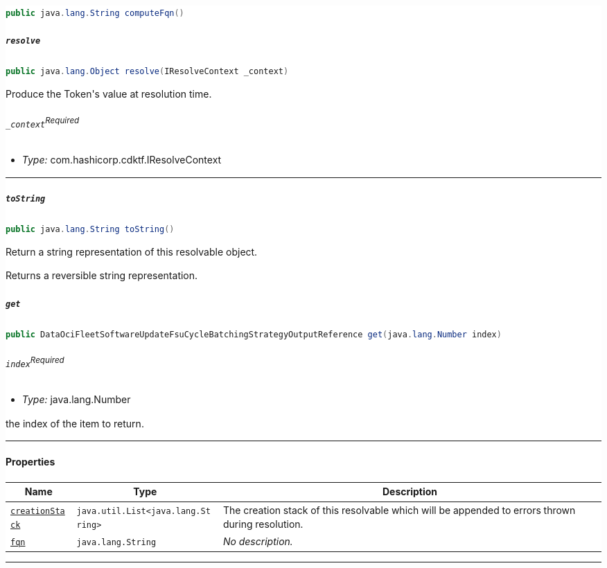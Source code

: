 ```java
public java.lang.String computeFqn()
```

##### `resolve` <a name="resolve" id="rhizo-co-terraform-provider-oci.dataOciFleetSoftwareUpdateFsuCycle.DataOciFleetSoftwareUpdateFsuCycleBatchingStrategyList.resolve"></a>

```java
public java.lang.Object resolve(IResolveContext _context)
```

Produce the Token's value at resolution time.

###### `_context`<sup>Required</sup> <a name="_context" id="rhizo-co-terraform-provider-oci.dataOciFleetSoftwareUpdateFsuCycle.DataOciFleetSoftwareUpdateFsuCycleBatchingStrategyList.resolve.parameter._context"></a>

- *Type:* com.hashicorp.cdktf.IResolveContext

---

##### `toString` <a name="toString" id="rhizo-co-terraform-provider-oci.dataOciFleetSoftwareUpdateFsuCycle.DataOciFleetSoftwareUpdateFsuCycleBatchingStrategyList.toString"></a>

```java
public java.lang.String toString()
```

Return a string representation of this resolvable object.

Returns a reversible string representation.

##### `get` <a name="get" id="rhizo-co-terraform-provider-oci.dataOciFleetSoftwareUpdateFsuCycle.DataOciFleetSoftwareUpdateFsuCycleBatchingStrategyList.get"></a>

```java
public DataOciFleetSoftwareUpdateFsuCycleBatchingStrategyOutputReference get(java.lang.Number index)
```

###### `index`<sup>Required</sup> <a name="index" id="rhizo-co-terraform-provider-oci.dataOciFleetSoftwareUpdateFsuCycle.DataOciFleetSoftwareUpdateFsuCycleBatchingStrategyList.get.parameter.index"></a>

- *Type:* java.lang.Number

the index of the item to return.

---


#### Properties <a name="Properties" id="Properties"></a>

| **Name** | **Type** | **Description** |
| --- | --- | --- |
| <code><a href="#rhizo-co-terraform-provider-oci.dataOciFleetSoftwareUpdateFsuCycle.DataOciFleetSoftwareUpdateFsuCycleBatchingStrategyList.property.creationStack">creationStack</a></code> | <code>java.util.List<java.lang.String></code> | The creation stack of this resolvable which will be appended to errors thrown during resolution. |
| <code><a href="#rhizo-co-terraform-provider-oci.dataOciFleetSoftwareUpdateFsuCycle.DataOciFleetSoftwareUpdateFsuCycleBatchingStrategyList.property.fqn">fqn</a></code> | <code>java.lang.String</code> | *No description.* |

---
